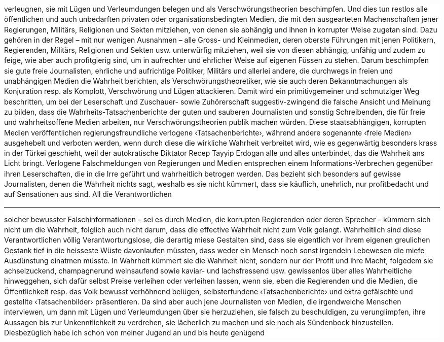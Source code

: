 verleugnen, sie mit Lügen und Verleumdungen belegen und als Verschwörungstheorien beschimpfen. Und dies
tun restlos alle öffentlichen und auch unbedarften privaten oder organisationsbedingten Medien, die mit den
ausgearteten Machenschaften jener Regierungen, Militärs, Religionen und Sekten mitziehen, von denen sie abhängig und ihnen in korrupter Weise zugetan sind. Dazu gehören in der Regel – mit nur wenigen Ausnahmen –
alle Gross- und Kleinmedien, deren oberste Führungen mit jenen Politikern, Regierenden, Militärs, Religionen
und Sekten usw. unterwürfig mitziehen, weil sie von diesen abhängig, unfähig und zudem zu feige, wie aber
auch profitgierig sind, um in aufrechter und ehrlicher Weise auf eigenen Füssen zu stehen. Darum beschimpfen
sie gute freie Journalisten, ehrliche und aufrichtige Politiker, Militärs und allerlei andere, die durchwegs in freien
und unabhängigen Medien die Wahrheit berichten, als Verschwörungstheoretiker, wie sie auch deren Bekanntmachungen als Konjuration resp. als Komplott, Verschwörung und Lügen attackieren. Damit wird ein primitivgemeiner und schmutziger Weg beschritten, um bei der Leserschaft und Zuschauer- sowie Zuhörerschaft suggestiv-zwingend die falsche Ansicht und Meinung zu bilden, dass die Wahrheits-Tatsachenberichte der guten
und sauberen Journalisten und sonstig Schreibenden, die für freie und wahrheitsoffene Medien arbeiten, nur
Verschwörungstheorien publik machen würden. Diese staatsabhängigen, korrupten Medien veröffentlichen
regierungsfreundliche verlogene ‹Tatsachenberichte›, während andere sogenannte ‹freie Medien› ausgehebelt
und verboten werden, wenn durch diese die wirkliche Wahrheit verbreitet wird, wie es gegenwärtig besonders
krass in der Türkei geschieht, weil der autokratische Diktator Recep Tayyip Erdogan alle und alles unterbindet,
das die Wahrheit ans Licht bringt. Verlogene Falschmeldungen von Regierungen und Medien entsprechen einem
Informations-Verbrechen gegenüber ihren Leserschaften, die in die Irre geführt und wahrheitlich betrogen
werden. Das bezieht sich besonders auf gewisse Journalisten, denen die Wahrheit nichts sagt, weshalb es sie nicht
kümmert, dass sie käuflich, unehrlich, nur profitbedacht und auf Sensationen aus sind. All die Verantwortlichen


-----

solcher bewusster Falschinformationen – sei es durch Medien, die korrupten Regierenden oder deren Sprecher –
kümmern sich nicht um die Wahrheit, folglich auch nicht darum, dass die effective Wahrheit nicht zum Volk
gelangt. Wahrheitlich sind diese Verantwortlichen völlig Verantwortungslose, die derartig miese Gestalten sind,
dass sie eigentlich vor ihrem eigenen greulichen Gestank tief in die heisseste Wüste davonlaufen müssten, dass
weder ein Mensch noch sonst irgendein Lebewesen die miefe Ausdünstung einatmen müsste. In Wahrheit kümmert sie die Wahrheit nicht, sondern nur der Profit und ihre Macht, folgedem sie achselzuckend, champagnerund weinsaufend sowie kaviar- und lachsfressend usw. gewissenlos über alles Wahrheitliche hinweggehen, sich
dafür selbst Preise verleihen oder verleihen lassen, wenn sie, eben die Regierenden und die Medien, die Öffentlichkeit resp. das Volk bewusst verhöhnend belügen, selbsterfundene ‹Tatsachenberichte› und extra gefälschte
und gestellte ‹Tatsachenbilder› präsentieren. Da sind aber auch jene Journalisten von Medien, die irgendwelche
Menschen interviewen, um dann mit Lügen und Verleumdungen über sie herzuziehen, sie falsch zu beschuldigen,
zu verunglimpfen, ihre Aussagen bis zur Unkenntlichkeit zu verdrehen, sie lächerlich zu machen und sie noch
als Sündenbock hinzustellen. Diesbezüglich habe ich schon von meiner Jugend an und bis heute genügend